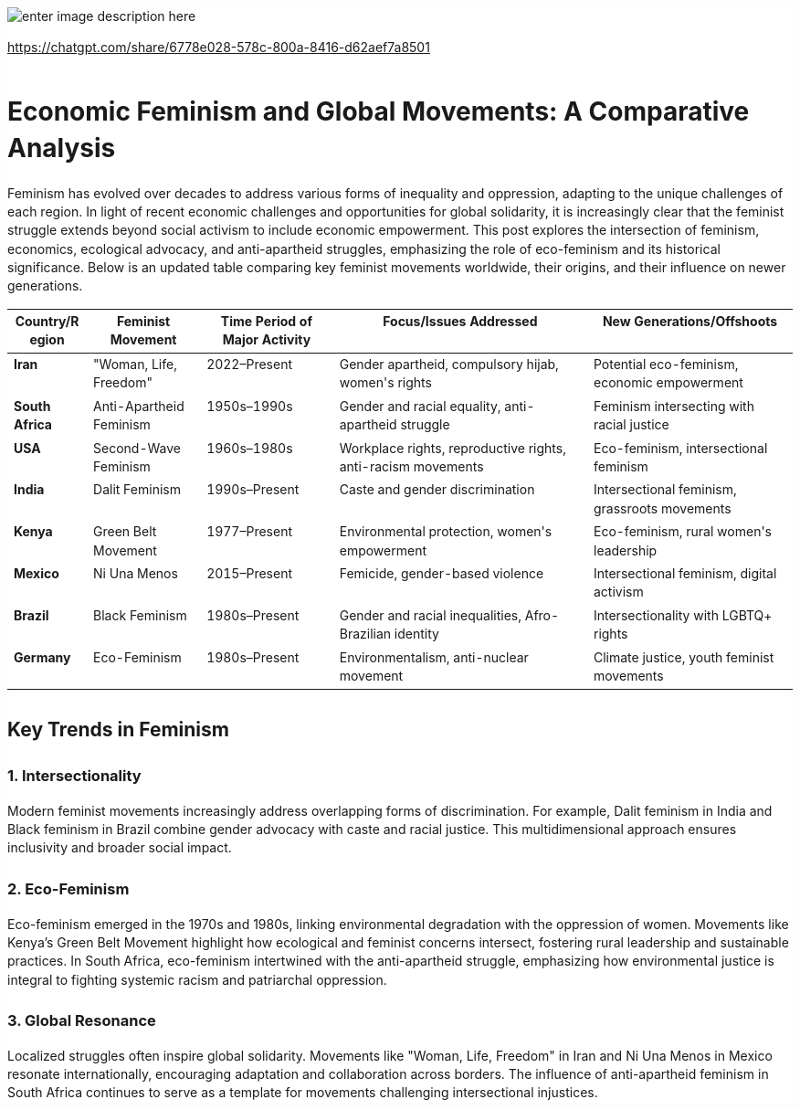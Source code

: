 
![enter image description here](https://i.sstatic.net/cWIwh6Bg.png)

https://chatgpt.com/share/6778e028-578c-800a-8416-d62aef7a8501

# Economic Feminism and Global Movements: A Comparative Analysis

Feminism has evolved over decades to address various forms of inequality and oppression, adapting to the unique challenges of each region. In light of recent economic challenges and opportunities for global solidarity, it is increasingly clear that the feminist struggle extends beyond social activism to include economic empowerment. This post explores the intersection of feminism, economics, ecological advocacy, and anti-apartheid struggles, emphasizing the role of eco-feminism and its historical significance. Below is an updated table comparing key feminist movements worldwide, their origins, and their influence on newer generations.

| **Country/Region** | **Feminist Movement**     | **Time Period of Major Activity** | **Focus/Issues Addressed**                                     | **New Generations/Offshoots**                  |
|---------------------|---------------------------|-----------------------------------|----------------------------------------------------------------|------------------------------------------------|
| **Iran**            | "Woman, Life, Freedom"   | 2022–Present                     | Gender apartheid, compulsory hijab, women's rights            | Potential eco-feminism, economic empowerment   |
| **South Africa**    | Anti-Apartheid Feminism  | 1950s–1990s                      | Gender and racial equality, anti-apartheid struggle            | Feminism intersecting with racial justice      |
| **USA**             | Second-Wave Feminism     | 1960s–1980s                      | Workplace rights, reproductive rights, anti-racism movements   | Eco-feminism, intersectional feminism          |
| **India**           | Dalit Feminism           | 1990s–Present                    | Caste and gender discrimination                                | Intersectional feminism, grassroots movements  |
| **Kenya**           | Green Belt Movement      | 1977–Present                     | Environmental protection, women's empowerment                  | Eco-feminism, rural women's leadership         |
| **Mexico**          | Ni Una Menos            | 2015–Present                     | Femicide, gender-based violence                                | Intersectional feminism, digital activism      |
| **Brazil**          | Black Feminism           | 1980s–Present                    | Gender and racial inequalities, Afro-Brazilian identity        | Intersectionality with LGBTQ+ rights           |
| **Germany**         | Eco-Feminism             | 1980s–Present                    | Environmentalism, anti-nuclear movement                        | Climate justice, youth feminist movements      |

## Key Trends in Feminism

### 1. Intersectionality
Modern feminist movements increasingly address overlapping forms of discrimination. For example, Dalit feminism in India and Black feminism in Brazil combine gender advocacy with caste and racial justice. This multidimensional approach ensures inclusivity and broader social impact.

### 2. Eco-Feminism
Eco-feminism emerged in the 1970s and 1980s, linking environmental degradation with the oppression of women. Movements like Kenya’s Green Belt Movement highlight how ecological and feminist concerns intersect, fostering rural leadership and sustainable practices. In South Africa, eco-feminism intertwined with the anti-apartheid struggle, emphasizing how environmental justice is integral to fighting systemic racism and patriarchal oppression.

### 3. Global Resonance
Localized struggles often inspire global solidarity. Movements like "Woman, Life, Freedom" in Iran and Ni Una Menos in Mexico resonate internationally, encouraging adaptation and collaboration across borders. The influence of anti-apartheid feminism in South Africa continues to serve as a template for movements challenging intersectional injustices.
